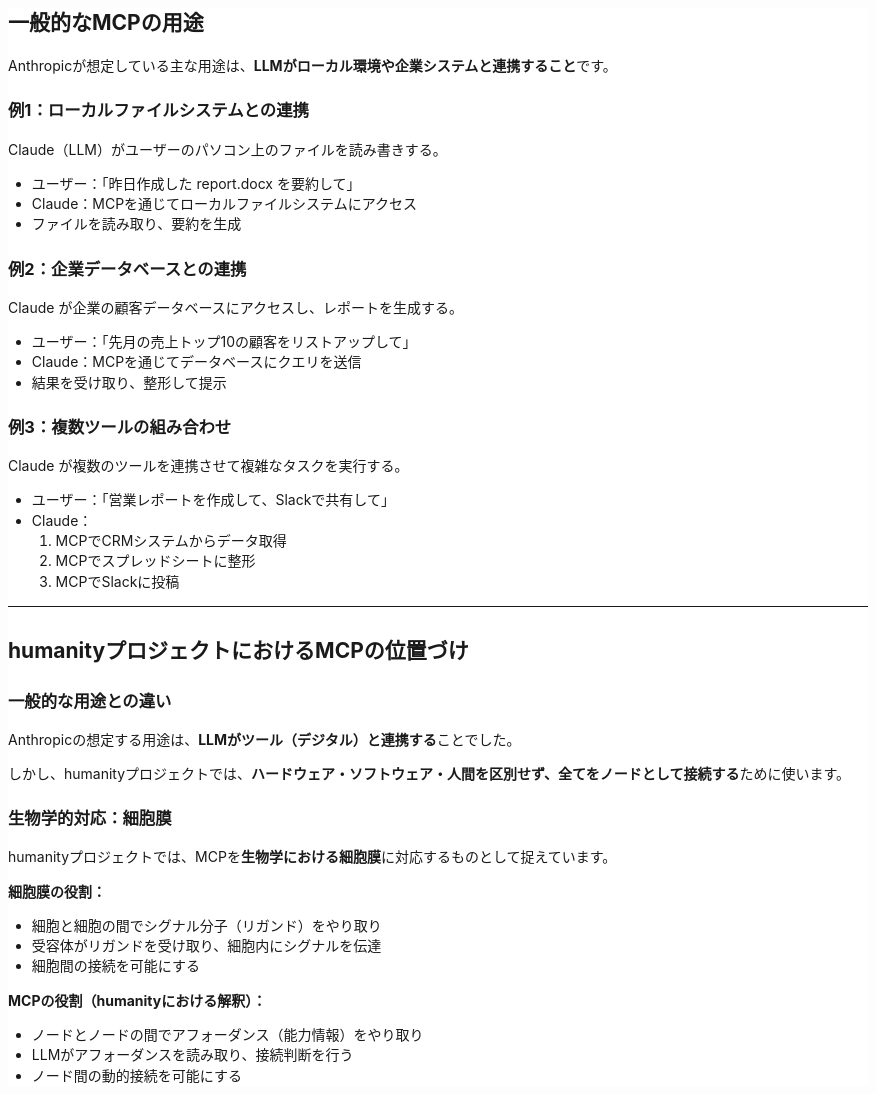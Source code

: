 ## 一般的なMCPの用途

Anthropicが想定している主な用途は、**LLMがローカル環境や企業システムと連携すること**です。

### 例1：ローカルファイルシステムとの連携

Claude（LLM）がユーザーのパソコン上のファイルを読み書きする。

- ユーザー：「昨日作成した report.docx を要約して」
- Claude：MCPを通じてローカルファイルシステムにアクセス
- ファイルを読み取り、要約を生成

### 例2：企業データベースとの連携

Claude が企業の顧客データベースにアクセスし、レポートを生成する。

- ユーザー：「先月の売上トップ10の顧客をリストアップして」
- Claude：MCPを通じてデータベースにクエリを送信
- 結果を受け取り、整形して提示

### 例3：複数ツールの組み合わせ

Claude が複数のツールを連携させて複雑なタスクを実行する。

- ユーザー：「営業レポートを作成して、Slackで共有して」
- Claude：
  1. MCPでCRMシステムからデータ取得
  2. MCPでスプレッドシートに整形
  3. MCPでSlackに投稿

---

## humanityプロジェクトにおけるMCPの位置づけ

### 一般的な用途との違い

Anthropicの想定する用途は、**LLMがツール（デジタル）と連携する**ことでした。

しかし、humanityプロジェクトでは、**ハードウェア・ソフトウェア・人間を区別せず、全てをノードとして接続する**ために使います。

### 生物学的対応：細胞膜

humanityプロジェクトでは、MCPを**生物学における細胞膜**に対応するものとして捉えています。

**細胞膜の役割：**
- 細胞と細胞の間でシグナル分子（リガンド）をやり取り
- 受容体がリガンドを受け取り、細胞内にシグナルを伝達
- 細胞間の接続を可能にする

**MCPの役割（humanityにおける解釈）：**
- ノードとノードの間でアフォーダンス（能力情報）をやり取り
- LLMがアフォーダンスを読み取り、接続判断を行う
- ノード間の動的接続を可能にする
